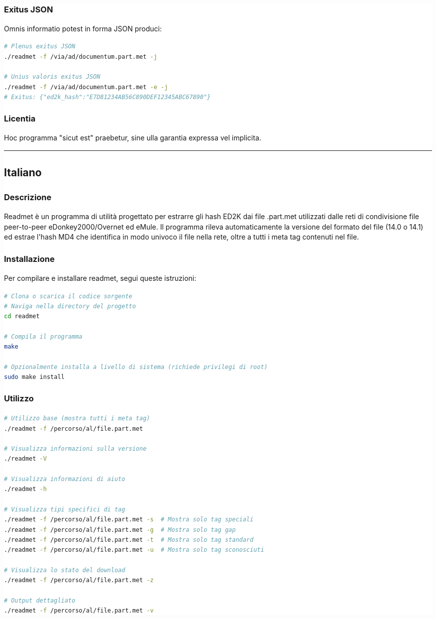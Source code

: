 ### Exitus JSON
Omnis informatio potest in forma JSON produci:

```bash
# Plenus exitus JSON
./readmet -f /via/ad/documentum.part.met -j

# Unius valoris exitus JSON
./readmet -f /via/ad/documentum.part.met -e -j
# Exitus: {"ed2k_hash":"E7D81234AB56C890DEF12345ABC67890"}
```

### Licentia
Hoc programma "sicut est" praebetur, sine ulla garantia expressa vel implicita.

---

## Italiano

### Descrizione
Readmet è un programma di utilità progettato per estrarre gli hash ED2K dai file .part.met utilizzati dalle reti di condivisione file peer-to-peer eDonkey2000/Overnet ed eMule. Il programma rileva automaticamente la versione del formato del file (14.0 o 14.1) ed estrae l'hash MD4 che identifica in modo univoco il file nella rete, oltre a tutti i meta tag contenuti nel file.

### Installazione
Per compilare e installare readmet, segui queste istruzioni:

```bash
# Clona o scarica il codice sorgente
# Naviga nella directory del progetto
cd readmet

# Compila il programma
make

# Opzionalmente installa a livello di sistema (richiede privilegi di root)
sudo make install
```

### Utilizzo
```bash
# Utilizzo base (mostra tutti i meta tag)
./readmet -f /percorso/al/file.part.met

# Visualizza informazioni sulla versione
./readmet -V

# Visualizza informazioni di aiuto
./readmet -h

# Visualizza tipi specifici di tag
./readmet -f /percorso/al/file.part.met -s  # Mostra solo tag speciali
./readmet -f /percorso/al/file.part.met -g  # Mostra solo tag gap
./readmet -f /percorso/al/file.part.met -t  # Mostra solo tag standard
./readmet -f /percorso/al/file.part.met -u  # Mostra solo tag sconosciuti

# Visualizza lo stato del download
./readmet -f /percorso/al/file.part.met -z

# Output dettagliato
./readmet -f /percorso/al/file.part.met -v
```
